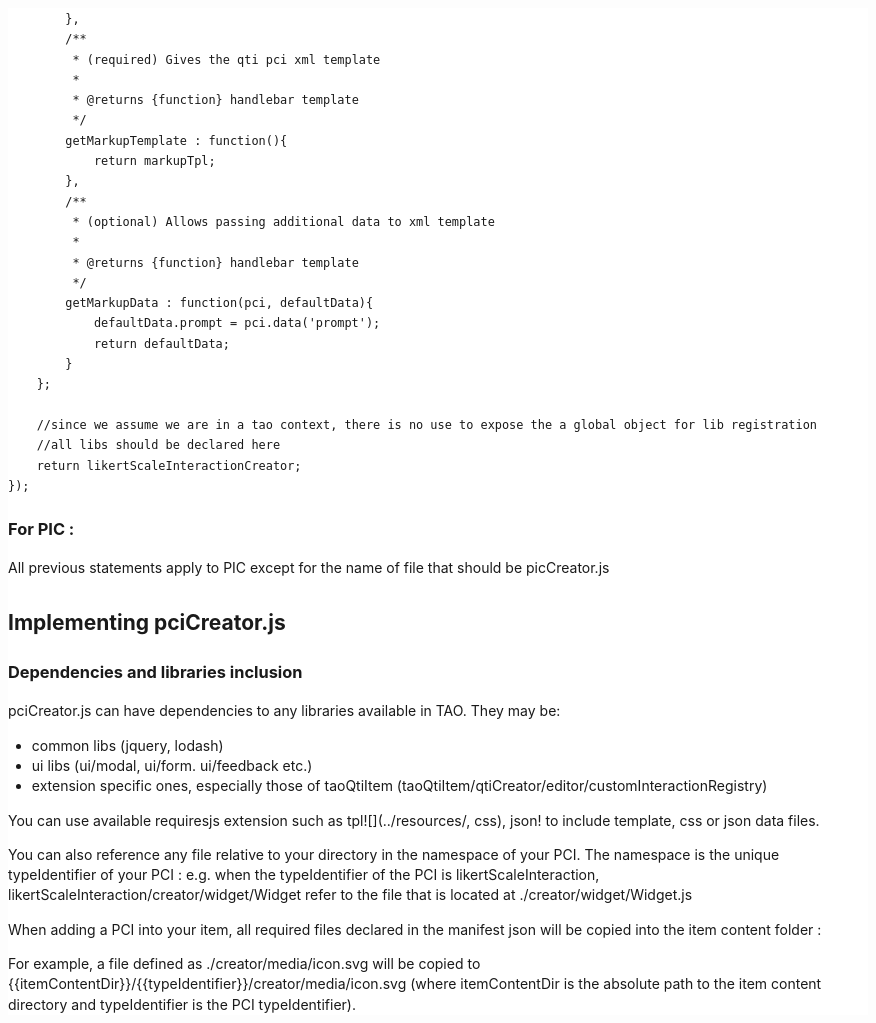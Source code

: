             },
            /**
             * (required) Gives the qti pci xml template 
             * 
             * @returns {function} handlebar template
             */
            getMarkupTemplate : function(){
                return markupTpl;
            },
            /**
             * (optional) Allows passing additional data to xml template
             * 
             * @returns {function} handlebar template
             */
            getMarkupData : function(pci, defaultData){
                defaultData.prompt = pci.data('prompt');
                return defaultData;
            }
        };

        //since we assume we are in a tao context, there is no use to expose the a global object for lib registration
        //all libs should be declared here
        return likertScaleInteractionCreator;
    });

### For PIC :

All previous statements apply to PIC except for the name of file that should be picCreator.js

Implementing pciCreator.js
--------------------------

### Dependencies and libraries inclusion

pciCreator.js can have dependencies to any libraries available in TAO. They may be:

-   common libs (jquery, lodash)
-   ui libs (ui/modal, ui/form. ui/feedback etc.)
-   extension specific ones, especially those of taoQtiItem (taoQtiItem/qtiCreator/editor/customInteractionRegistry)

You can use available requiresjs extension such as tpl![](../resources/, css), json! to include template, css or json data files.

You can also reference any file relative to your directory in the namespace of your PCI. The namespace is the unique typeIdentifier of your PCI : e.g. when the typeIdentifier of the PCI is likertScaleInteraction, likertScaleInteraction/creator/widget/Widget refer to the file that is located at ./creator/widget/Widget.js

When adding a PCI into your item, all required files declared in the manifest json will be copied into the item content folder :<br/>

For example, a file defined as ./creator/media/icon.svg will be copied to {{itemContentDir}}/{{typeIdentifier}}/creator/media/icon.svg (where itemContentDir is the absolute path to the item content directory and typeIdentifier is the PCI typeIdentifier).<br/>
